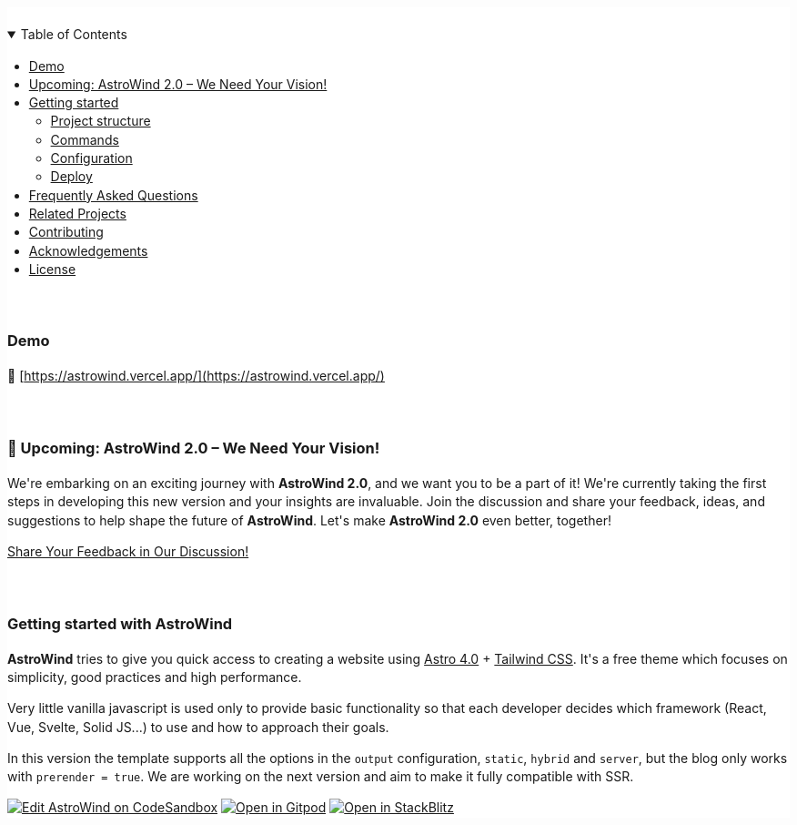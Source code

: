 <br>

<details open>
<summary>Table of Contents</summary>

- [Demo](#demo)
- [Upcoming: AstroWind 2.0 – We Need Your Vision!](#-upcoming-astrowind-20--we-need-your-vision)
- [Getting started](#getting-started)
  - [Project structure](#project-structure)
  - [Commands](#commands)
  - [Configuration](#configuration)
  - [Deploy](#deploy)
- [Frequently Asked Questions](#frequently-asked-questions)
- [Related Projects](#related-projects)
- [Contributing](#contributing)
- [Acknowledgements](#acknowledgements)
- [License](#license)

</details>

<br>

### Demo

📌 [https://astrowind.vercel.app/](https://astrowind.vercel.app/)

<br>

### 🔔 Upcoming: AstroWind 2.0 – We Need Your Vision!

We're embarking on an exciting journey with **AstroWind 2.0**, and we want you to be a part of it! We're currently taking the first steps in developing this new version and your insights are invaluable. Join the discussion and share your feedback, ideas, and suggestions to help shape the future of **AstroWind**. Let's make **AstroWind 2.0** even better, together!

[Share Your Feedback in Our Discussion!](https://github.com/onwidget/astrowind/discussions/392)

<br>

### Getting started with AstroWind

**AstroWind** tries to give you quick access to creating a website using [Astro 4.0](https://astro.build/) + [Tailwind CSS](https://tailwindcss.com/). It's a free theme which focuses on simplicity, good practices and high performance.

Very little vanilla javascript is used only to provide basic functionality so that each developer decides which framework (React, Vue, Svelte, Solid JS...) to use and how to approach their goals.

In this version the template supports all the options in the `output` configuration, `static`, `hybrid` and `server`, but the blog only works with `prerender = true`. We are working on the next version and aim to make it fully compatible with SSR.

[![Edit AstroWind on CodeSandbox](https://codesandbox.io/static/img/play-codesandbox.svg)](https://githubbox.com/onwidget/astrowind/tree/main) [![Open in Gitpod](https://svgshare.com/i/xdi.svg)](https://gitpod.io/?on=gitpod#https://github.com/onwidget/astrowind) [![Open in StackBlitz](https://developer.stackblitz.com/img/open_in_stackblitz.svg)](https://stackblitz.com/github/onwidget/astrowind)
